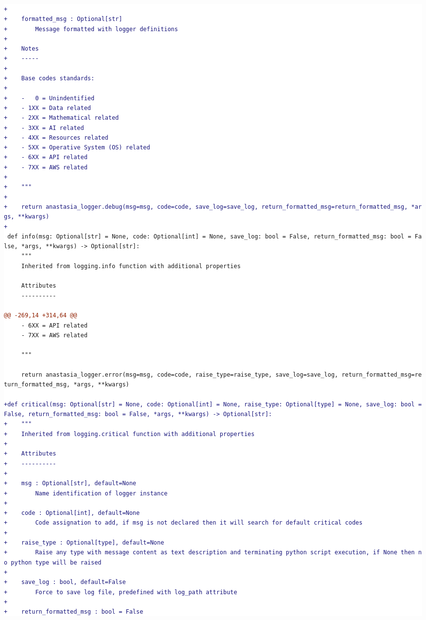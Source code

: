 ```diff
+
+    formatted_msg : Optional[str]
+        Message formatted with logger definitions
+
+    Notes
+    -----
+
+    Base codes standards:
+
+    -   0 = Unindentified
+    - 1XX = Data related
+    - 2XX = Mathematical related
+    - 3XX = AI related
+    - 4XX = Resources related
+    - 5XX = Operative System (OS) related
+    - 6XX = API related
+    - 7XX = AWS related
+
+    """
+
+    return anastasia_logger.debug(msg=msg, code=code, save_log=save_log, return_formatted_msg=return_formatted_msg, *args, **kwargs)
+
 def info(msg: Optional[str] = None, code: Optional[int] = None, save_log: bool = False, return_formatted_msg: bool = False, *args, **kwargs) -> Optional[str]:
     """
     Inherited from logging.info function with additional properties
 
     Attributes
     ----------
 
@@ -269,14 +314,64 @@
     - 6XX = API related
     - 7XX = AWS related
 
     """
     
     return anastasia_logger.error(msg=msg, code=code, raise_type=raise_type, save_log=save_log, return_formatted_msg=return_formatted_msg, *args, **kwargs)
 
+def critical(msg: Optional[str] = None, code: Optional[int] = None, raise_type: Optional[type] = None, save_log: bool = False, return_formatted_msg: bool = False, *args, **kwargs) -> Optional[str]:
+    """
+    Inherited from logging.critical function with additional properties
+
+    Attributes
+    ----------
+
+    msg : Optional[str], default=None
+        Name identification of logger instance
+
+    code : Optional[int], default=None
+        Code assignation to add, if msg is not declared then it will search for default critical codes
+
+    raise_type : Optional[type], default=None
+        Raise any type with message content as text description and terminating python script execution, if None then no python type will be raised
+
+    save_log : bool, default=False
+        Force to save log file, predefined with log_path attribute
+
+    return_formatted_msg : bool = False
```